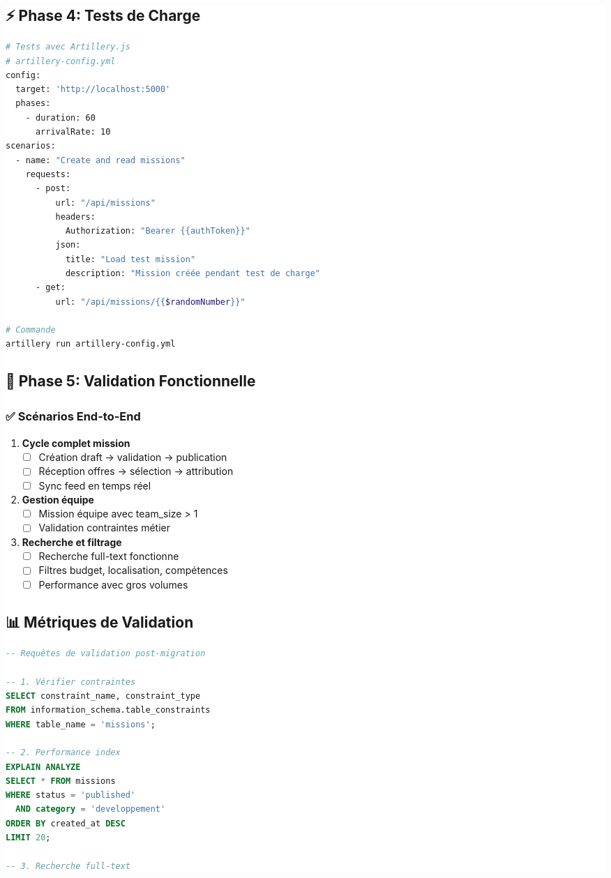 ## ⚡ Phase 4: Tests de Charge

```bash
# Tests avec Artillery.js
# artillery-config.yml
config:
  target: 'http://localhost:5000'
  phases:
    - duration: 60
      arrivalRate: 10
scenarios:
  - name: "Create and read missions"
    requests:
      - post:
          url: "/api/missions"
          headers:
            Authorization: "Bearer {{authToken}}"
          json:
            title: "Load test mission"
            description: "Mission créée pendant test de charge"
      - get:
          url: "/api/missions/{{$randomNumber}}"

# Commande
artillery run artillery-config.yml
```

## 🎯 Phase 5: Validation Fonctionnelle

### ✅ Scénarios End-to-End

1. **Cycle complet mission**
   - [ ] Création draft → validation → publication
   - [ ] Réception offres → sélection → attribution
   - [ ] Sync feed en temps réel

2. **Gestion équipe**
   - [ ] Mission équipe avec team_size > 1
   - [ ] Validation contraintes métier

3. **Recherche et filtrage**
   - [ ] Recherche full-text fonctionne
   - [ ] Filtres budget, localisation, compétences
   - [ ] Performance avec gros volumes

## 📊 Métriques de Validation

```sql
-- Requêtes de validation post-migration

-- 1. Vérifier contraintes
SELECT constraint_name, constraint_type 
FROM information_schema.table_constraints 
WHERE table_name = 'missions';

-- 2. Performance index
EXPLAIN ANALYZE 
SELECT * FROM missions 
WHERE status = 'published' 
  AND category = 'developpement' 
ORDER BY created_at DESC 
LIMIT 20;

-- 3. Recherche full-text
```